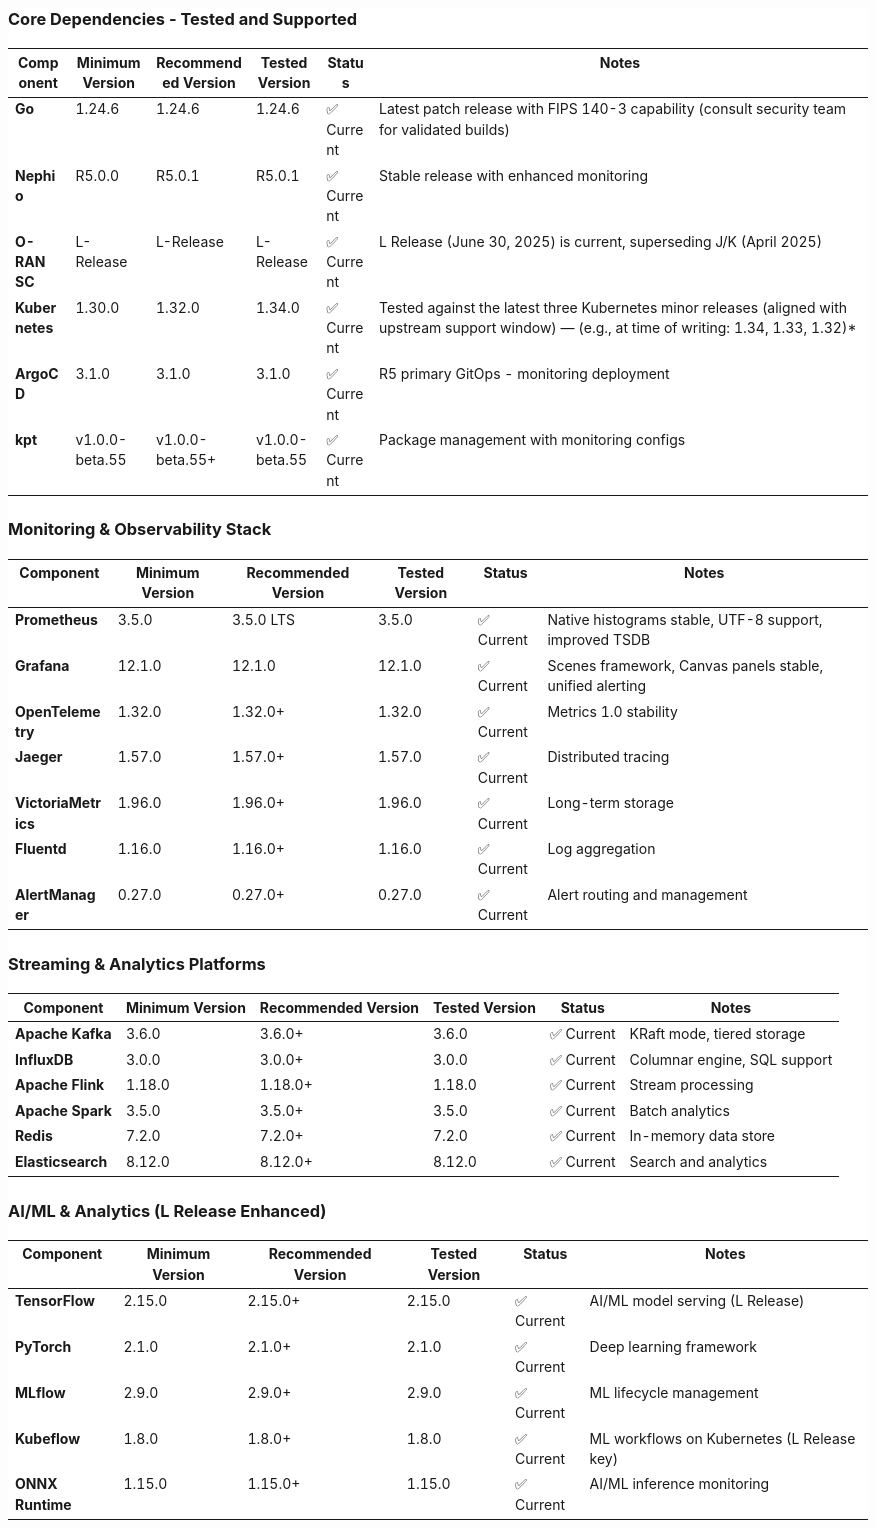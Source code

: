 ### Core Dependencies - Tested and Supported

| Component | Minimum Version | Recommended Version | Tested Version | Status | Notes |
|-----------|----------------|--------------------|--------------| -------|-------|
| **Go** | 1.24.6 | 1.24.6 | 1.24.6 | ✅ Current | Latest patch release with FIPS 140-3 capability (consult security team for validated builds) |
| **Nephio** | R5.0.0 | R5.0.1 | R5.0.1 | ✅ Current | Stable release with enhanced monitoring |
| **O-RAN SC** | L-Release | L-Release | L-Release | ✅ Current | L Release (June 30, 2025) is current, superseding J/K (April 2025) |
| **Kubernetes** | 1.30.0 | 1.32.0 | 1.34.0 | ✅ Current | Tested against the latest three Kubernetes minor releases (aligned with upstream support window) — (e.g., at time of writing: 1.34, 1.33, 1.32)* |
| **ArgoCD** | 3.1.0 | 3.1.0 | 3.1.0 | ✅ Current | R5 primary GitOps - monitoring deployment |
| **kpt** | v1.0.0-beta.55 | v1.0.0-beta.55+ | v1.0.0-beta.55 | ✅ Current | Package management with monitoring configs |

### Monitoring & Observability Stack

| Component | Minimum Version | Recommended Version | Tested Version | Status | Notes |
|-----------|----------------|--------------------|--------------| -------|-------|
| **Prometheus** | 3.5.0 | 3.5.0 LTS | 3.5.0 | ✅ Current | Native histograms stable, UTF-8 support, improved TSDB |
| **Grafana** | 12.1.0 | 12.1.0 | 12.1.0 | ✅ Current | Scenes framework, Canvas panels stable, unified alerting |
| **OpenTelemetry** | 1.32.0 | 1.32.0+ | 1.32.0 | ✅ Current | Metrics 1.0 stability |
| **Jaeger** | 1.57.0 | 1.57.0+ | 1.57.0 | ✅ Current | Distributed tracing |
| **VictoriaMetrics** | 1.96.0 | 1.96.0+ | 1.96.0 | ✅ Current | Long-term storage |
| **Fluentd** | 1.16.0 | 1.16.0+ | 1.16.0 | ✅ Current | Log aggregation |
| **AlertManager** | 0.27.0 | 0.27.0+ | 0.27.0 | ✅ Current | Alert routing and management |

### Streaming & Analytics Platforms

| Component | Minimum Version | Recommended Version | Tested Version | Status | Notes |
|-----------|----------------|--------------------|--------------| -------|-------|
| **Apache Kafka** | 3.6.0 | 3.6.0+ | 3.6.0 | ✅ Current | KRaft mode, tiered storage |
| **InfluxDB** | 3.0.0 | 3.0.0+ | 3.0.0 | ✅ Current | Columnar engine, SQL support |
| **Apache Flink** | 1.18.0 | 1.18.0+ | 1.18.0 | ✅ Current | Stream processing |
| **Apache Spark** | 3.5.0 | 3.5.0+ | 3.5.0 | ✅ Current | Batch analytics |
| **Redis** | 7.2.0 | 7.2.0+ | 7.2.0 | ✅ Current | In-memory data store |
| **Elasticsearch** | 8.12.0 | 8.12.0+ | 8.12.0 | ✅ Current | Search and analytics |

### AI/ML & Analytics (L Release Enhanced)

| Component | Minimum Version | Recommended Version | Tested Version | Status | Notes |
|-----------|----------------|--------------------|--------------| -------|-------|
| **TensorFlow** | 2.15.0 | 2.15.0+ | 2.15.0 | ✅ Current | AI/ML model serving (L Release) |
| **PyTorch** | 2.1.0 | 2.1.0+ | 2.1.0 | ✅ Current | Deep learning framework |
| **MLflow** | 2.9.0 | 2.9.0+ | 2.9.0 | ✅ Current | ML lifecycle management |
| **Kubeflow** | 1.8.0 | 1.8.0+ | 1.8.0 | ✅ Current | ML workflows on Kubernetes (L Release key) |
| **ONNX Runtime** | 1.15.0 | 1.15.0+ | 1.15.0 | ✅ Current | AI/ML inference monitoring |
